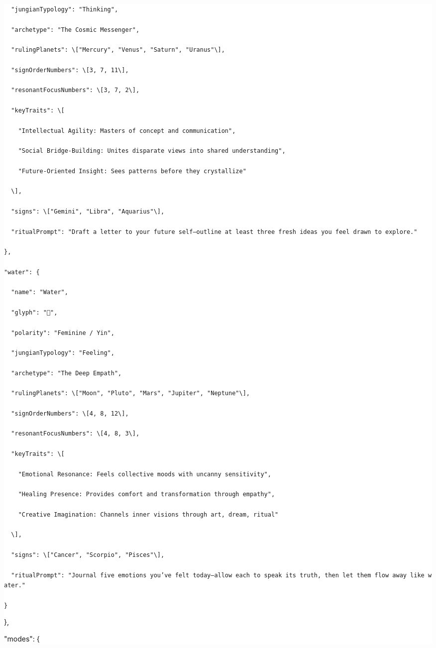       "jungianTypology": "Thinking",

      "archetype": "The Cosmic Messenger",

      "rulingPlanets": \["Mercury", "Venus", "Saturn", "Uranus"\],

      "signOrderNumbers": \[3, 7, 11\],

      "resonantFocusNumbers": \[3, 7, 2\],

      "keyTraits": \[

        "Intellectual Agility: Masters of concept and communication",

        "Social Bridge-Building: Unites disparate views into shared understanding",

        "Future-Oriented Insight: Sees patterns before they crystallize"

      \],

      "signs": \["Gemini", "Libra", "Aquarius"\],

      "ritualPrompt": "Draft a letter to your future self—outline at least three fresh ideas you feel drawn to explore."

    },

    "water": {

      "name": "Water",

      "glyph": "🌊",

      "polarity": "Feminine / Yin",

      "jungianTypology": "Feeling",

      "archetype": "The Deep Empath",

      "rulingPlanets": \["Moon", "Pluto", "Mars", "Jupiter", "Neptune"\],

      "signOrderNumbers": \[4, 8, 12\],

      "resonantFocusNumbers": \[4, 8, 3\],

      "keyTraits": \[

        "Emotional Resonance: Feels collective moods with uncanny sensitivity",

        "Healing Presence: Provides comfort and transformation through empathy",

        "Creative Imagination: Channels inner visions through art, dream, ritual"

      \],

      "signs": \["Cancer", "Scorpio", "Pisces"\],

      "ritualPrompt": "Journal five emotions you’ve felt today—allow each to speak its truth, then let them flow away like water."

    }

  },

  "modes": {
